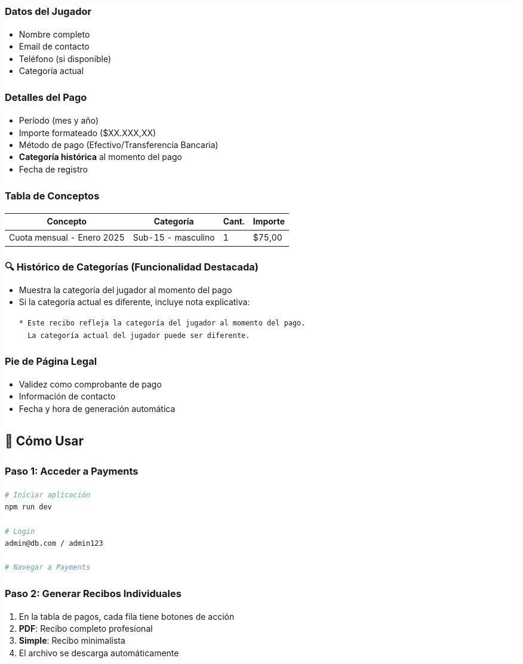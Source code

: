 ### **Datos del Jugador**
- Nombre completo
- Email de contacto
- Teléfono (si disponible)
- Categoría actual

### **Detalles del Pago**
- Período (mes y año)
- Importe formateado ($XX.XXX,XX)
- Método de pago (Efectivo/Transferencia Bancaria)
- **Categoría histórica** al momento del pago
- Fecha de registro

### **Tabla de Conceptos**
| Concepto | Categoría | Cant. | Importe |
|----------|-----------|-------|---------|
| Cuota mensual - Enero 2025 | Sub-15 - masculino | 1 | $75,00 |

### **🔍 Histórico de Categorías (Funcionalidad Destacada)**
- Muestra la categoría del jugador al momento del pago
- Si la categoría actual es diferente, incluye nota explicativa:
  ```
  * Este recibo refleja la categoría del jugador al momento del pago.
    La categoría actual del jugador puede ser diferente.
  ```

### **Pie de Página Legal**
- Validez como comprobante de pago
- Información de contacto
- Fecha y hora de generación automática

## 🚀 Cómo Usar

### **Paso 1: Acceder a Payments**
```bash
# Iniciar aplicación
npm run dev

# Login
admin@db.com / admin123

# Navegar a Payments
```

### **Paso 2: Generar Recibos Individuales**
1. En la tabla de pagos, cada fila tiene botones de acción
2. **PDF**: Recibo completo profesional
3. **Simple**: Recibo minimalista
4. El archivo se descarga automáticamente
